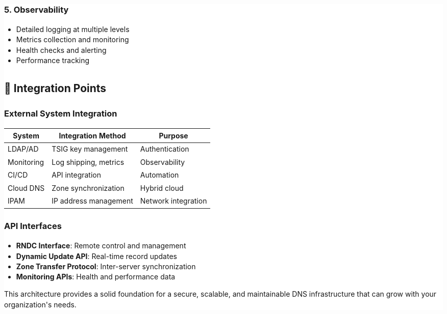### 5. Observability
- Detailed logging at multiple levels
- Metrics collection and monitoring
- Health checks and alerting
- Performance tracking

## 🔄 Integration Points

### External System Integration

| System | Integration Method | Purpose |
|--------|-------------------|---------|
| LDAP/AD | TSIG key management | Authentication |
| Monitoring | Log shipping, metrics | Observability |
| CI/CD | API integration | Automation |
| Cloud DNS | Zone synchronization | Hybrid cloud |
| IPAM | IP address management | Network integration |

### API Interfaces

- **RNDC Interface**: Remote control and management
- **Dynamic Update API**: Real-time record updates
- **Zone Transfer Protocol**: Inter-server synchronization
- **Monitoring APIs**: Health and performance data

This architecture provides a solid foundation for a secure, scalable, and maintainable DNS infrastructure that can grow with your organization's needs.
